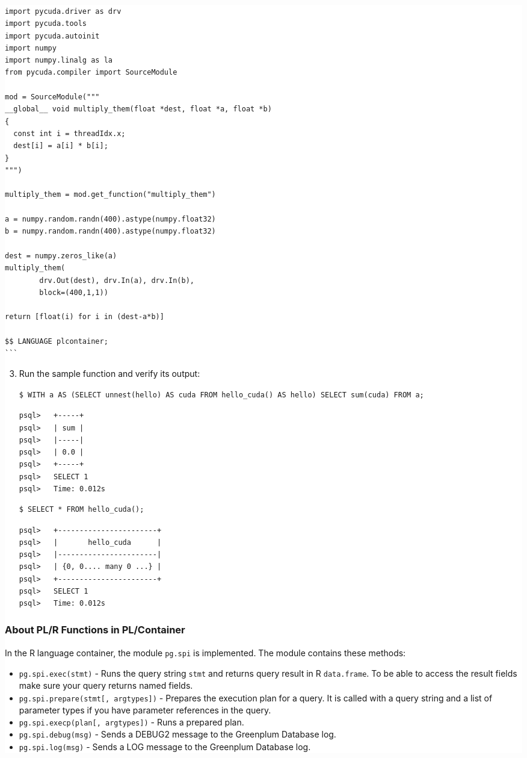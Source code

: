     import pycuda.driver as drv 
    import pycuda.tools 
    import pycuda.autoinit 
    import numpy 
    import numpy.linalg as la 
    from pycuda.compiler import SourceModule 
    
    mod = SourceModule(""" 
    __global__ void multiply_them(float *dest, float *a, float *b) 
    { 
      const int i = threadIdx.x; 
      dest[i] = a[i] * b[i]; 
    } 
    """) 
    
    multiply_them = mod.get_function("multiply_them") 
      
    a = numpy.random.randn(400).astype(numpy.float32) 
    b = numpy.random.randn(400).astype(numpy.float32) 
    
    dest = numpy.zeros_like(a) 
    multiply_them( 
            drv.Out(dest), drv.In(a), drv.In(b), 
            block=(400,1,1)) 
      
    return [float(i) for i in (dest-a*b)] 
    
    $$ LANGUAGE plcontainer; 
    ```

3. Run the sample function and verify its output:
    ```
    $ WITH a AS (SELECT unnest(hello) AS cuda FROM hello_cuda() AS hello) SELECT sum(cuda) FROM a; 
    ```
    ```
    psql>   +-----+ 
    psql>   | sum | 
    psql>   |-----| 
    psql>   | 0.0 | 
    psql>   +-----+ 
    psql>   SELECT 1 
    psql>   Time: 0.012s 
    ```
    ```
    $ SELECT * FROM hello_cuda();
    ```
    ```
    psql>   +-----------------------+ 
    psql>   |       hello_cuda      | 
    psql>   |-----------------------| 
    psql>   | {0, 0.... many 0 ...} | 
    psql>   +-----------------------+ 
    psql>   SELECT 1 
    psql>   Time: 0.012s 
   ```

### <a id="topic_lqz_t3q_dw"></a>About PL/R Functions in PL/Container

In the R language container, the module `pg.spi` is implemented. The module contains these methods:

-   `pg.spi.exec(stmt)` - Runs the query string `stmt` and returns query result in R `data.frame`. To be able to access the result fields make sure your query returns named fields.
-   `pg.spi.prepare(stmt[, argtypes])` - Prepares the execution plan for a query. It is called with a query string and a list of parameter types if you have parameter references in the query.
-   `pg.spi.execp(plan[, argtypes])` - Runs a prepared plan.
-   `pg.spi.debug(msg)` - Sends a DEBUG2 message to the Greenplum Database log.
-   `pg.spi.log(msg)` - Sends a LOG message to the Greenplum Database log.
   ```